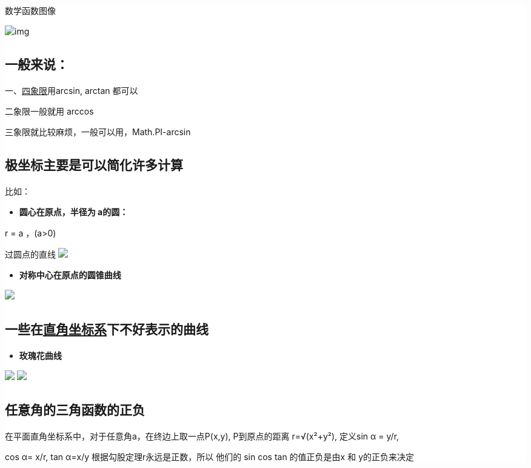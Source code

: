 数学函数图像

![img](J:/2D_3D/cdn/%E6%95%B0%E5%AD%A6%E4%B9%8B%E7%BE%8E/images/43.jpeg)

## 一般来说：

一、[四象限](https://www.zhihu.com/search?q=%E5%9B%9B%E8%B1%A1%E9%99%90&search_source=Entity&hybrid_search_source=Entity&hybrid_search_extra=%7B%22sourceType%22%3A%22answer%22%2C%22sourceId%22%3A1445407366%7D)用arcsin,  arctan 都可以

二象限一般就用 arccos

三象限就比较麻烦，一般可以用，Math.PI-arcsin



## 极坐标主要是可以简化许多计算

比如：

- **圆心在原点，半径为 a的圆：**

r = a ，(a>0)

过圆点的直线 <img src="J:/2D_3D/cdn/%E6%95%B0%E5%AD%A6%E4%B9%8B%E7%BE%8E/images/27.png"  style="width:200px" />

- **对称中心在原点的圆锥曲线**

 <img src="J:/2D_3D/cdn/%E6%95%B0%E5%AD%A6%E4%B9%8B%E7%BE%8E/images/28.png"  style="width:400px" />



## 一些在[直角坐标系](https://www.zhihu.com/search?q=%E7%9B%B4%E8%A7%92%E5%9D%90%E6%A0%87%E7%B3%BB&search_source=Entity&hybrid_search_source=Entity&hybrid_search_extra=%7B%22sourceType%22%3A%22answer%22%2C%22sourceId%22%3A%221445134404%22%7D)下不好表示的曲线

- **玫瑰花曲线**

<img src="J:/2D_3D/cdn/%E6%95%B0%E5%AD%A6%E4%B9%8B%E7%BE%8E/images/29.png"  style="width:300px"  />



<img src="J:/2D_3D/cdn/%E6%95%B0%E5%AD%A6%E4%B9%8B%E7%BE%8E/images/30.webp"  style="width:300px"  />



## 任意角的三角函数的正负

在平面直角坐标系中，对于任意角a，在终边上取一点P(x,y), P到原点的距离 r=√(x²+y²), 定义sin α = y/r, 

cos α= x/r,  tan α=x/y 根据勾股定理r永远是正数，所以 他们的 sin cos tan 的值正负是由x 和 y的正负来决定

